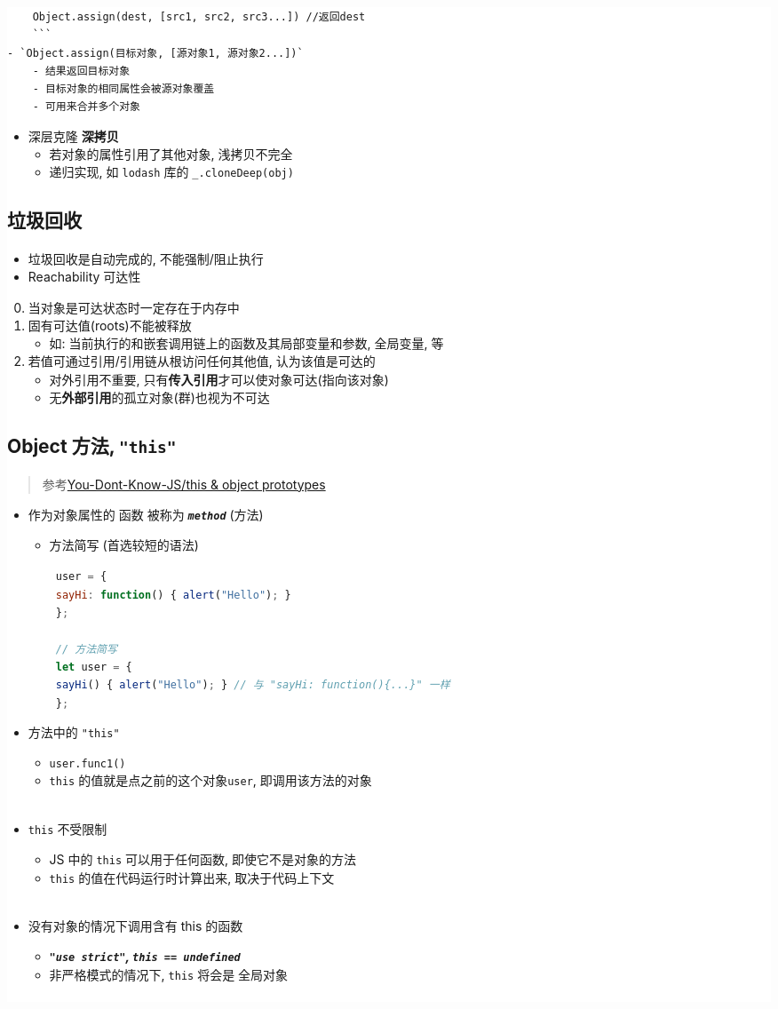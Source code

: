         Object.assign(dest, [src1, src2, src3...]) //返回dest
        ```
    - `Object.assign(目标对象, [源对象1, 源对象2...])`
        - 结果返回目标对象
        - 目标对象的相同属性会被源对象覆盖
        - 可用来合并多个对象

- 深层克隆 **深拷贝** 
    - 若对象的属性引用了其他对象, 浅拷贝不完全
    - 递归实现, 如 `lodash` 库的 `_.cloneDeep(obj)`

## 垃圾回收

- 垃圾回收是自动完成的, 不能强制/阻止执行
- Reachability 可达性
0. 当对象是可达状态时一定存在于内存中
1. 固有可达值(roots)不能被释放
    - 如: 当前执行的和嵌套调用链上的函数及其局部变量和参数, 全局变量, 等
2. 若值可通过引用/引用链从根访问任何其他值, 认为该值是可达的
    - 对外引用不重要, 只有**传入引用**才可以使对象可达(指向该对象)
    - 无**外部引用**的孤立对象(群)也视为不可达


## Object 方法, `"this"`

> 参考[You-Dont-Know-JS/this & object prototypes](https://github.com/getify/You-Dont-Know-JS/tree/1ed-zh-CN/this%20%26%20object%20prototypes)

- 作为对象属性的 函数 被称为 ***`method`*** (方法)
    - 方法简写 (首选较短的语法)
       ``` javascript {.line-numbers}
        user = {
        sayHi: function() { alert("Hello"); }
        };

        // 方法简写
        let user = {
        sayHi() { alert("Hello"); } // 与 "sayHi: function(){...}" 一样
        };
        ```

- 方法中的 `"this"`
    - `user.func1()`
    - `this` 的值就是点之前的这个对象`user`, 即调用该方法的对象
    <br />

- `this` 不受限制
    - JS 中的 `this` 可以用于任何函数, 即使它不是对象的方法
    - `this` 的值在代码运行时计算出来, 取决于代码上下文
    <br />

- 没有对象的情况下调用含有 this 的函数
    - ***`"use strict"`, `this == undefined`***
    - 非严格模式的情况下, `this` 将会是 全局对象
    <br />
